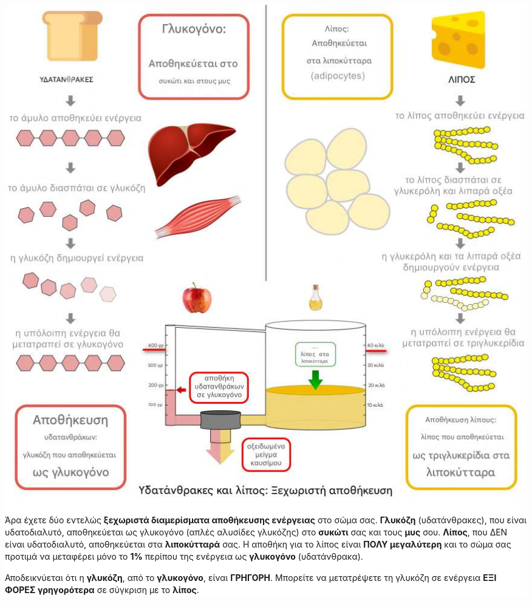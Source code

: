 ![img](../assets/introGR03.jpg) 

Άρα έχετε δύο εντελώς **ξεχωριστά διαμερίσματα αποθήκευσης ενέργειας** στο σώμα σας. **Γλυκόζη** (υδατάνθρακες), που είναι υδατοδιαλυτό, αποθηκεύεται ως γλυκογόνο (απλές αλυσίδες γλυκόζης) στο **συκώτι** σας και τους **μυς** σου. **Λίπος**, που ΔΕΝ είναι υδατοδιαλυτό, αποθηκεύεται στα **λιποκύτταρά** σας. Η αποθήκη για το λίπος είναι **ΠΟΛΥ μεγαλύτερη** και το σώμα σας προτιμά να μεταφέρει μόνο το **1%** περίπου της ενέργεια ως **γλυκογόνο** (υδατάνθρακα).

Αποδεικνύεται ότι η **γλυκόζη**, από το **γλυκογόνο**, είναι **ΓΡΗΓΟΡΗ**. Μπορείτε να μετατρέψετε τη γλυκόζη σε ενέργεια **ΕΞΙ ΦΟΡΕΣ γρηγορότερα** σε σύγκριση με το **λίπος**.
